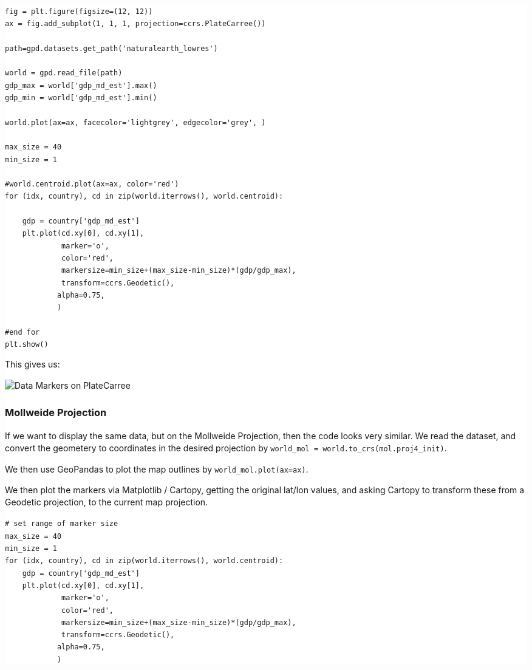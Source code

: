   
    fig = plt.figure(figsize=(12, 12))
    ax = fig.add_subplot(1, 1, 1, projection=ccrs.PlateCarree())
    
    path=gpd.datasets.get_path('naturalearth_lowres')
    
    world = gpd.read_file(path)
    gdp_max = world['gdp_md_est'].max()
    gdp_min = world['gdp_md_est'].min()
    
    world.plot(ax=ax, facecolor='lightgrey', edgecolor='grey', )
    
    max_size = 40
    min_size = 1
        
    #world.centroid.plot(ax=ax, color='red')
    for (idx, country), cd in zip(world.iterrows(), world.centroid):
        
        gdp = country['gdp_md_est']
        plt.plot(cd.xy[0], cd.xy[1], 
                 marker='o', 
                 color='red', 
                 markersize=min_size+(max_size-min_size)*(gdp/gdp_max), 
                 transform=ccrs.Geodetic(),
                alpha=0.75,
                )

    #end for
    plt.show()


This gives us:

![Data Markers on PlateCarree]({filename}images/geopandasdata05.png)

### Mollweide Projection ###
If we want to display the same data, but on the Mollweide Projection, then the code looks very similar.  We read the dataset, and convert the geometery to coordinates in the desired projection by `world_mol = world.to_crs(mol.proj4_init)`.

We then use GeoPandas to plot the map outlines by `world_mol.plot(ax=ax)`.

We then plot the markers via Matplotlib / Cartopy, getting the original lat/lon values, and asking Cartopy to transform these from a Geodetic projection, to the current map projection.


    # set range of marker size
    max_size = 40
    min_size = 1
    for (idx, country), cd in zip(world.iterrows(), world.centroid):
        gdp = country['gdp_md_est']
        plt.plot(cd.xy[0], cd.xy[1], 
                 marker='o', 
                 color='red', 
                 markersize=min_size+(max_size-min_size)*(gdp/gdp_max), 
                 transform=ccrs.Geodetic(),
                alpha=0.75,
                )
    